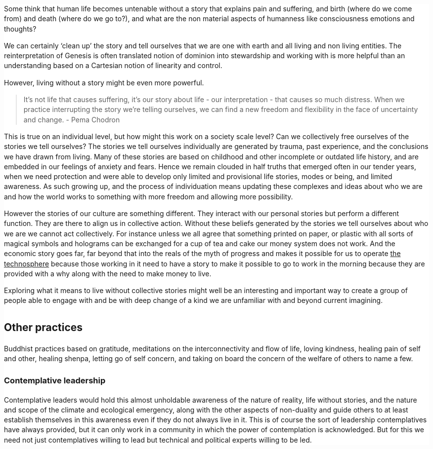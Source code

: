 Some think that human life becomes untenable without a story that explains pain and suffering, and birth (where do we come from) and death (where do we go to?), and what are the non material aspects of humanness like consciousness emotions and thoughts?

We can certainly ‘clean up’ the story and tell ourselves that we are one with earth and all living and non living entities. The reinterpretation of Genesis is often translated notion of dominion into stewardship and working with is more helpful than an understanding based on a Cartesian notion of linearity and control.

However, living without a story might be even more powerful.

> It’s not life that causes suffering, it’s our story about life - our interpretation - that causes so much distress. When we practice interrupting the story we’re telling ourselves, we can find a new freedom and flexibility in the face of uncertainty and change. - Pema Chodron

This is true on an individual level, but how might this work on a society scale level? Can we collectively free ourselves of the stories we tell ourselves? The stories we tell ourselves individually are generated by trauma, past experience, and the conclusions we have drawn from living. Many of these stories are based on childhood and other incomplete or outdated life history, and are embedded in our feelings of anxiety and fears. Hence we remain clouded in half truths that emerged often in our tender years, when we need protection and were able to develop only limited and provisional life stories, modes or being, and limited awareness. As such growing up, and the process of individuation means updating these complexes and ideas about who we are and how the world works to something with more freedom and allowing more possibility.

However the stories of our culture are something different. They interact with our personal stories but perform a different function. They are there to align us in collective action. Without these beliefs generated by the stories we tell ourselves about who we are we cannot act collectively. For instance unless we all agree that something printed on paper, or plastic with all sorts of magical symbols and holograms can be exchanged for a cup of tea and cake our money system does not work. And the economic story goes far, far beyond that into the reals of the myth of progress and makes it possible for us to operate [the technosphere](https://www.ecoideaman.com/what-is-technosphere/) because those working in it need to have a story to make it possible to go to work in the morning because they are provided with a why along with the need to make money to live.

Exploring what it means to live without collective stories might well be an interesting and important way to create a group of people able to engage with and be with deep change of a kind we are unfamiliar with and beyond current imagining.

## Other practices

Buddhist practices based on gratitude, meditations on the interconnectivity and flow of life, loving kindness, healing pain of self and other, healing shenpa, letting go of self concern, and taking on board the concern of the welfare of others to name a few.

### Contemplative leadership

Contemplative leaders would hold this almost unholdable awareness of the nature of reality, life without stories, and the nature and scope of the climate and ecological emergency, along with the other aspects of non-duality and guide others to at least establish themselves in this awareness even if they do not always live in it. This is of course the sort of leadership contemplatives have always provided, but it can only work in a community in which the power of contemplation is acknowledged. But for this we need not just contemplatives willing to lead but technical and political experts willing to be led.
